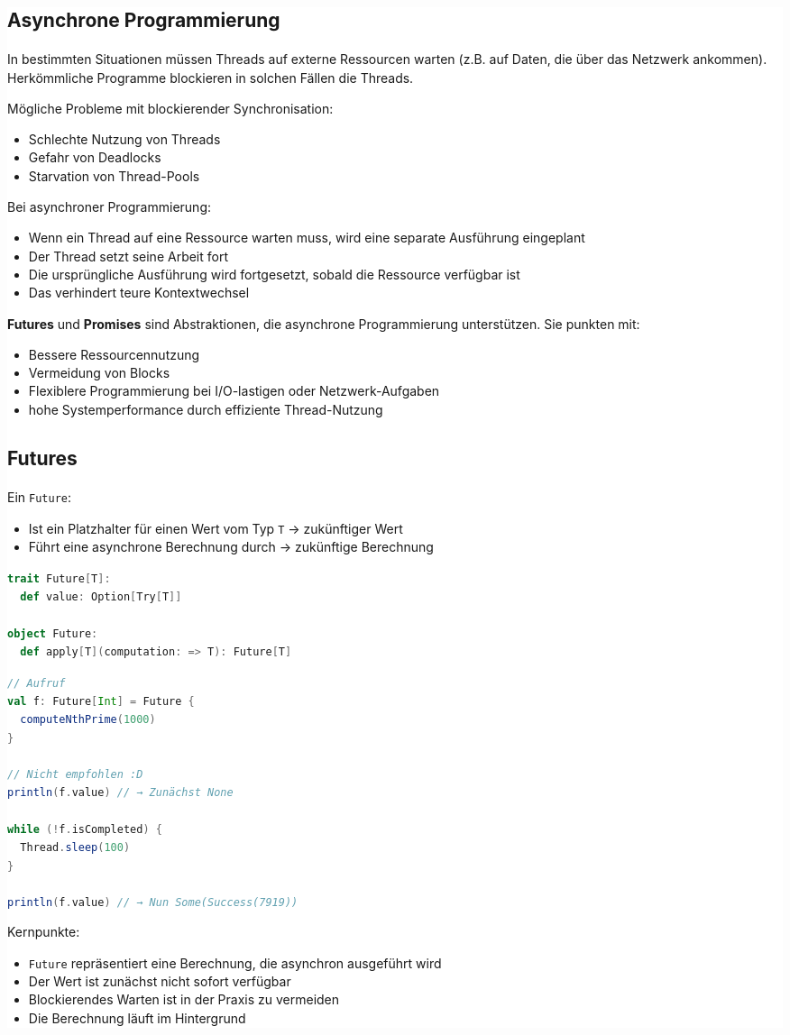 ## Asynchrone Programmierung
In bestimmten Situationen müssen Threads auf externe Ressourcen warten (z.B. auf Daten, die über das Netzwerk ankommen). Herkömmliche Programme blockieren in solchen Fällen die Threads.

Mögliche Probleme mit blockierender Synchronisation:
- Schlechte Nutzung von Threads
- Gefahr von Deadlocks
- Starvation von Thread-Pools

Bei asynchroner Programmierung:
- Wenn ein Thread auf eine Ressource warten muss, wird eine separate Ausführung eingeplant
- Der Thread setzt seine Arbeit fort
- Die ursprüngliche Ausführung wird fortgesetzt, sobald die Ressource verfügbar ist
- Das verhindert teure Kontextwechsel

**Futures** und **Promises** sind Abstraktionen, die asynchrone Programmierung unterstützen. Sie punkten mit:
- Bessere Ressourcennutzung
- Vermeidung von Blocks
- Flexiblere Programmierung bei I/O-lastigen oder Netzwerk-Aufgaben
- hohe Systemperformance durch effiziente Thread-Nutzung
  
## Futures
Ein `Future`:
- Ist ein Platzhalter für einen Wert vom Typ `T` → zukünftiger Wert
- Führt eine asynchrone Berechnung durch → zukünftige Berechnung
```scala
trait Future[T]:
  def value: Option[Try[T]]

object Future:
  def apply[T](computation: => T): Future[T]
```
```scala
// Aufruf
val f: Future[Int] = Future {
  computeNthPrime(1000)
}

// Nicht empfohlen :D
println(f.value) // → Zunächst None

while (!f.isCompleted) {
  Thread.sleep(100)
}

println(f.value) // → Nun Some(Success(7919))
```
Kernpunkte:
- `Future` repräsentiert eine Berechnung, die asynchron ausgeführt wird
- Der Wert ist zunächst nicht sofort verfügbar
- Blockierendes Warten ist in der Praxis zu vermeiden
- Die Berechnung läuft im Hintergrund
